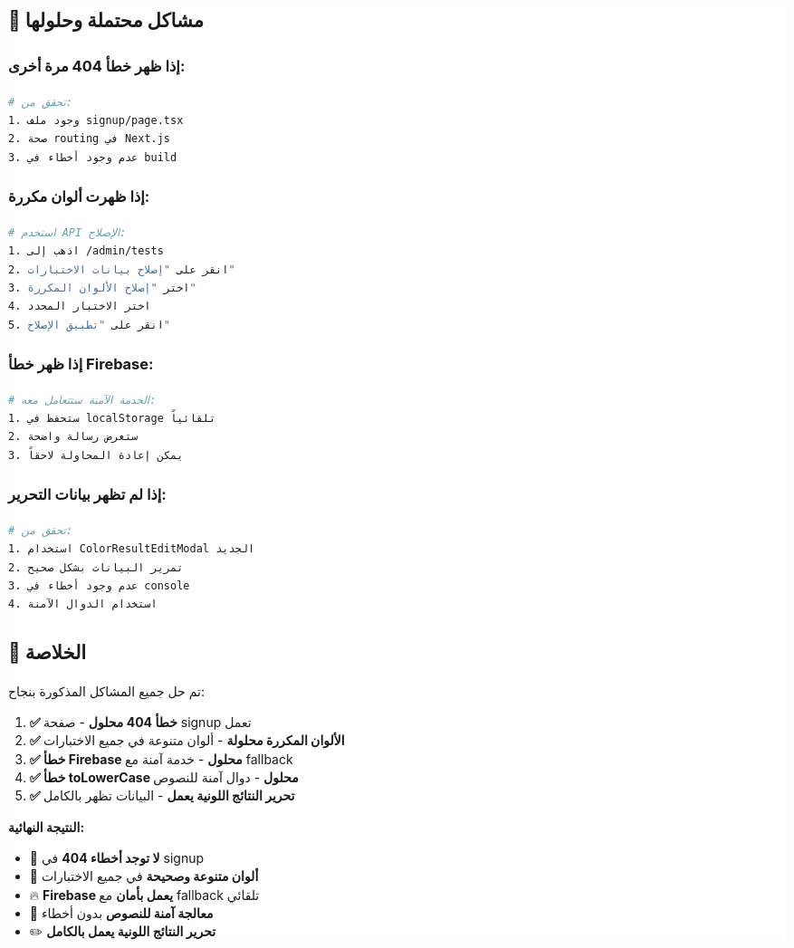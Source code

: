 ## 🚨 مشاكل محتملة وحلولها

### إذا ظهر خطأ 404 مرة أخرى:
```bash
# تحقق من:
1. وجود ملف signup/page.tsx
2. صحة routing في Next.js
3. عدم وجود أخطاء في build
```

### إذا ظهرت ألوان مكررة:
```bash
# استخدم API الإصلاح:
1. اذهب إلى /admin/tests
2. انقر على "إصلاح بيانات الاختبارات"
3. اختر "إصلاح الألوان المكررة"
4. اختر الاختبار المحدد
5. انقر على "تطبيق الإصلاح"
```

### إذا ظهر خطأ Firebase:
```bash
# الخدمة الآمنة ستتعامل معه:
1. ستحفظ في localStorage تلقائياً
2. ستعرض رسالة واضحة
3. يمكن إعادة المحاولة لاحقاً
```

### إذا لم تظهر بيانات التحرير:
```bash
# تحقق من:
1. استخدام ColorResultEditModal الجديد
2. تمرير البيانات بشكل صحيح
3. عدم وجود أخطاء في console
4. استخدام الدوال الآمنة
```

## 🎉 الخلاصة

تم حل جميع المشاكل المذكورة بنجاح:

1. **✅ خطأ 404 محلول** - صفحة signup تعمل
2. **✅ الألوان المكررة محلولة** - ألوان متنوعة في جميع الاختبارات
3. **✅ خطأ Firebase محلول** - خدمة آمنة مع fallback
4. **✅ خطأ toLowerCase محلول** - دوال آمنة للنصوص
5. **✅ تحرير النتائج اللونية يعمل** - البيانات تظهر بالكامل

**النتيجة النهائية:**
- 🚫 **لا توجد أخطاء 404** في signup
- 🎨 **ألوان متنوعة وصحيحة** في جميع الاختبارات
- 🔥 **Firebase يعمل بأمان** مع fallback تلقائي
- 📝 **معالجة آمنة للنصوص** بدون أخطاء
- ✏️ **تحرير النتائج اللونية يعمل بالكامل**
